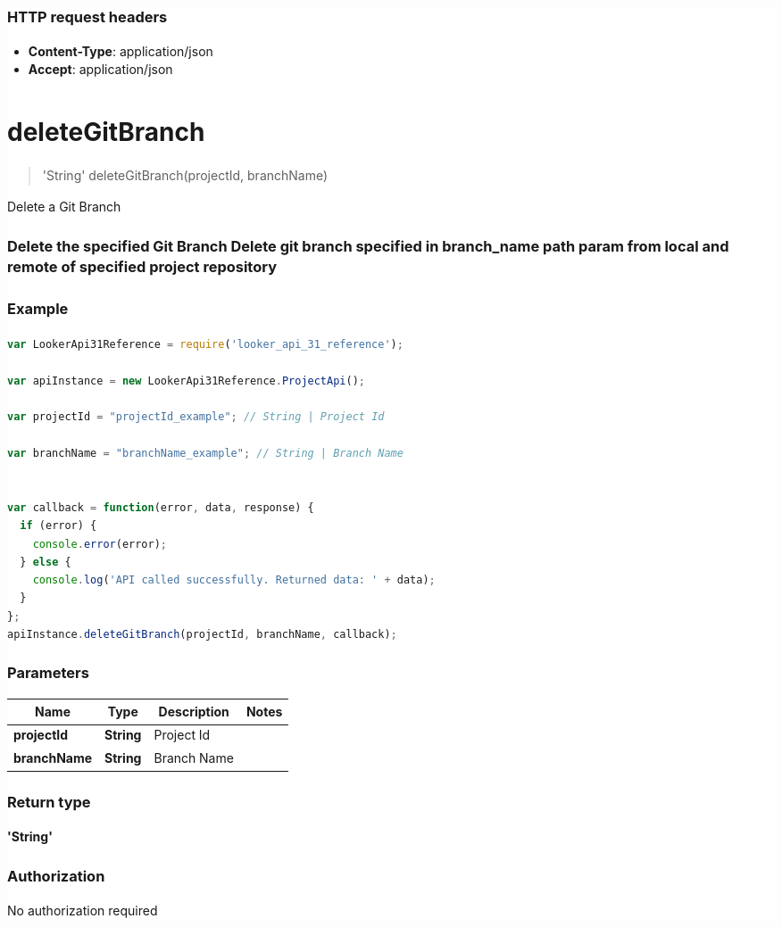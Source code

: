 ### HTTP request headers

 - **Content-Type**: application/json
 - **Accept**: application/json

<a name="deleteGitBranch"></a>
# **deleteGitBranch**
> &#39;String&#39; deleteGitBranch(projectId, branchName)

Delete a Git Branch

### Delete the specified Git Branch  Delete git branch specified in branch_name path param from local and remote of specified project repository 

### Example
```javascript
var LookerApi31Reference = require('looker_api_31_reference');

var apiInstance = new LookerApi31Reference.ProjectApi();

var projectId = "projectId_example"; // String | Project Id

var branchName = "branchName_example"; // String | Branch Name


var callback = function(error, data, response) {
  if (error) {
    console.error(error);
  } else {
    console.log('API called successfully. Returned data: ' + data);
  }
};
apiInstance.deleteGitBranch(projectId, branchName, callback);
```

### Parameters

Name | Type | Description  | Notes
------------- | ------------- | ------------- | -------------
 **projectId** | **String**| Project Id | 
 **branchName** | **String**| Branch Name | 

### Return type

**&#39;String&#39;**

### Authorization

No authorization required
